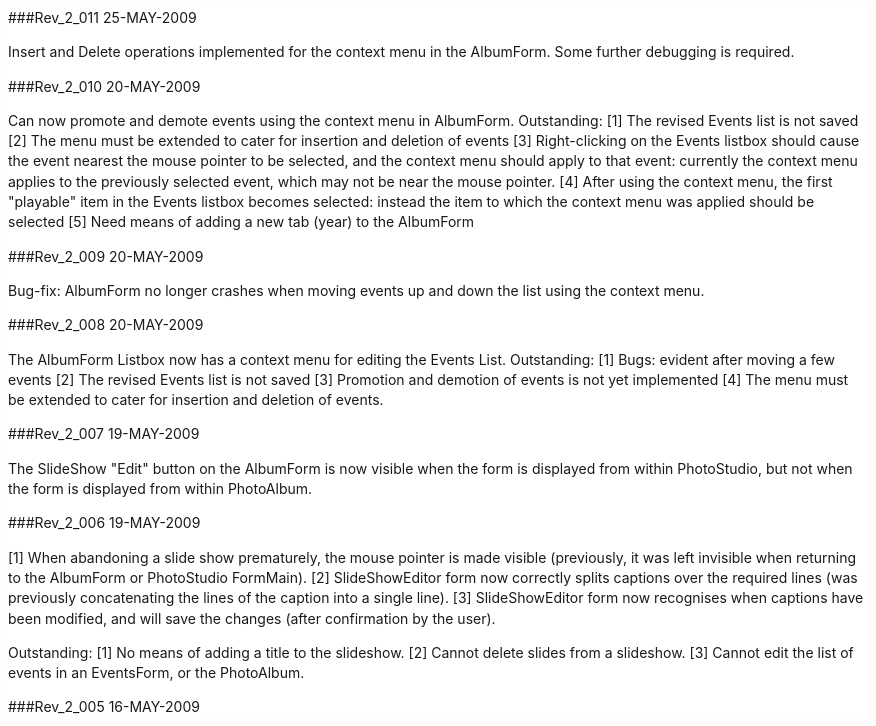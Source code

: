 ###Rev_2_011      25-MAY-2009

Insert and Delete operations implemented for the context menu in the
AlbumForm. Some further debugging is required.

###Rev_2_010      20-MAY-2009

Can now promote and demote events using the context menu in AlbumForm.
Outstanding:
[1] The revised Events list is not saved
[2] The menu must be extended to cater for insertion and deletion of events
[3] Right-clicking on the Events listbox should cause the event nearest the
    mouse pointer to be selected, and the context menu should apply to that
    event: currently the context menu applies to the previously selected
    event, which may not be near the mouse pointer.
[4] After using the context menu, the first "playable" item in the Events
    listbox becomes selected: instead the item to which the context menu was
    applied should be selected
[5] Need means of adding a new tab (year) to the AlbumForm

###Rev_2_009      20-MAY-2009

Bug-fix: AlbumForm no longer crashes when moving events up and down the list
using the context menu.

###Rev_2_008      20-MAY-2009

The AlbumForm Listbox now has a context menu for editing the Events List.
Outstanding:
[1] Bugs: evident after moving a few events
[2] The revised Events list is not saved
[3] Promotion and demotion of events is not yet implemented
[4] The menu must be extended to cater for insertion and deletion of events.

###Rev_2_007      19-MAY-2009

The SlideShow "Edit" button on the AlbumForm is now visible when the form is
displayed from within PhotoStudio, but not when the form is displayed from
within PhotoAlbum.

###Rev_2_006      19-MAY-2009

[1] When abandoning a slide show prematurely, the mouse pointer is made
    visible (previously, it was left invisible when returning to the 
    AlbumForm or PhotoStudio FormMain).
[2] SlideShowEditor form now correctly splits captions over the required
    lines (was previously concatenating the lines of the caption into a 
    single line).
[3] SlideShowEditor form now recognises when captions have been modified, and
    will save the changes (after confirmation by the user).

Outstanding:
[1] No means of adding a title to the slideshow.
[2] Cannot delete slides from a slideshow.
[3] Cannot edit the list of events in an EventsForm, or the PhotoAlbum.
    
###Rev_2_005      16-MAY-2009
